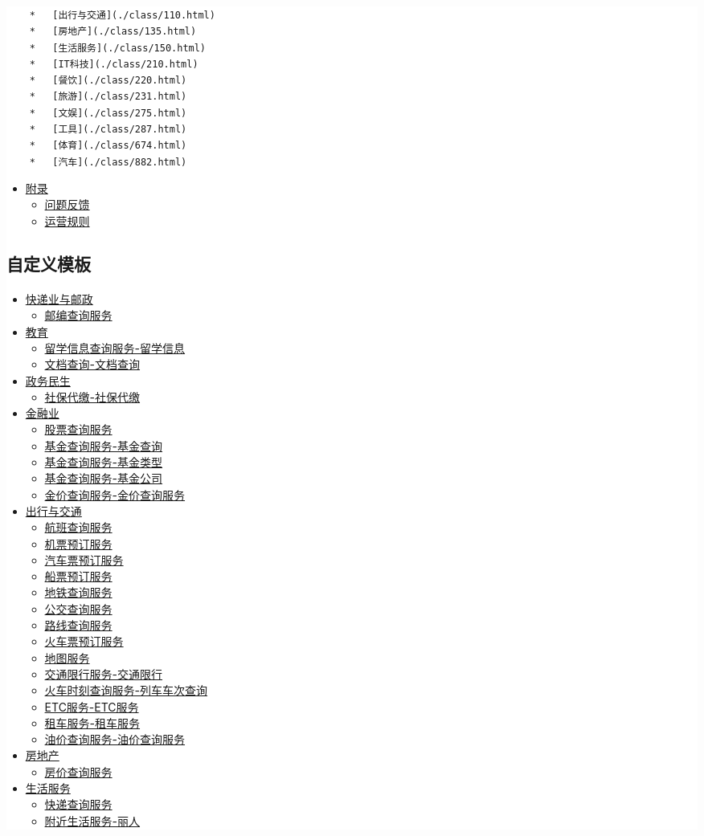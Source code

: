        *   [出行与交通](./class/110.html)
        *   [房地产](./class/135.html)
        *   [生活服务](./class/150.html)
        *   [IT科技](./class/210.html)
        *   [餐饮](./class/220.html)
        *   [旅游](./class/231.html)
        *   [文娱](./class/275.html)
        *   [工具](./class/287.html)
        *   [体育](./class/674.html)
        *   [汽车](./class/882.html)
*   [附录](../appendix/feedback.html)
    *   [问题反馈](../appendix/feedback.html)
    *   [运营规则](../appendix/rule.html)

</nav>

</div>

<div class="book-body">

<div class="body-inner">

<div class="page-wrapper" tabindex="-1" role="main">

<div class="page-inner">

<div id="book-search-results">

<div class="search-noresults">

<section class="normal markdown-section">

# 自定义模板

*   [快递业与邮政](class/1.html)
    *   [邮编查询服务](class/1.html#邮编查询服务)
*   [教育](class/8.html)
    *   [留学信息查询服务-留学信息](class/8.html#留学信息查询服务-留学信息)
    *   [文档查询-文档查询](class/8.html#文档查询-文档查询)
*   [政务民生](class/52.html)
    *   [社保代缴-社保代缴](class/52.html#社保代缴-社保代缴)
*   [金融业](class/99.html)
    *   [股票查询服务](class/99.html#股票查询服务)
    *   [基金查询服务-基金查询](class/99.html#基金查询服务-基金查询)
    *   [基金查询服务-基金类型](class/99.html#基金查询服务-基金类型)
    *   [基金查询服务-基金公司](class/99.html#基金查询服务-基金公司)
    *   [金价查询服务-金价查询服务](class/99.html#金价查询服务-金价查询服务)
*   [出行与交通](class/110.html)
    *   [航班查询服务](class/110.html#航班查询服务)
    *   [机票预订服务](class/110.html#机票预订服务)
    *   [汽车票预订服务](class/110.html#汽车票预订服务)
    *   [船票预订服务](class/110.html#船票预订服务)
    *   [地铁查询服务](class/110.html#地铁查询服务)
    *   [公交查询服务](class/110.html#公交查询服务)
    *   [路线查询服务](class/110.html#路线查询服务)
    *   [火车票预订服务](class/110.html#火车票预订服务)
    *   [地图服务](class/110.html#地图服务)
    *   [交通限行服务-交通限行](class/110.html#交通限行服务-交通限行)
    *   [火车时刻查询服务-列车车次查询](class/110.html#火车时刻查询服务-列车车次查询)
    *   [ETC服务-ETC服务](class/110.html#etc服务-etc服务)
    *   [租车服务-租车服务](class/110.html#租车服务-租车服务)
    *   [油价查询服务-油价查询服务](class/110.html#油价查询服务-油价查询服务)
*   [房地产](class/135.html)
    *   [房价查询服务](class/135.html#房价查询服务)
*   [生活服务](class/150.html)
    *   [快递查询服务](class/150.html#快递查询服务)
    *   [附近生活服务-丽人](class/150.html#附近生活服务-丽人)